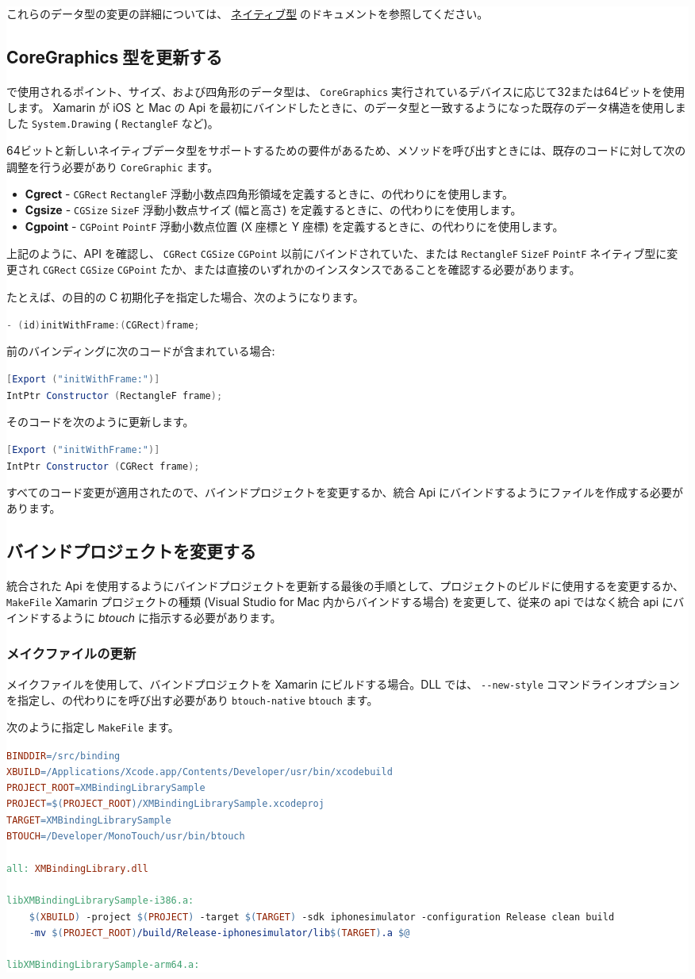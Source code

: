 これらのデータ型の変更の詳細については、 [ネイティブ型](~/cross-platform/macios/nativetypes.md) のドキュメントを参照してください。

## <a name="update-the-coregraphics-types"></a>CoreGraphics 型を更新する

で使用されるポイント、サイズ、および四角形のデータ型は、 `CoreGraphics` 実行されているデバイスに応じて32または64ビットを使用します。 Xamarin が iOS と Mac の Api を最初にバインドしたときに、のデータ型と一致するようになった既存のデータ構造を使用しました `System.Drawing` ( `RectangleF` など)。

64ビットと新しいネイティブデータ型をサポートするための要件があるため、メソッドを呼び出すときには、既存のコードに対して次の調整を行う必要があり `CoreGraphic` ます。

- **Cgrect** - `CGRect` `RectangleF` 浮動小数点四角形領域を定義するときに、の代わりにを使用します。
- **Cgsize** - `CGSize` `SizeF` 浮動小数点サイズ (幅と高さ) を定義するときに、の代わりにを使用します。
- **Cgpoint** - `CGPoint` `PointF` 浮動小数点位置 (X 座標と Y 座標) を定義するときに、の代わりにを使用します。

上記のように、API を確認し、 `CGRect` `CGSize` `CGPoint` 以前にバインドされていた、または `RectangleF` `SizeF` `PointF` ネイティブ型に変更され `CGRect` `CGSize` `CGPoint` たか、または直接のいずれかのインスタンスであることを確認する必要があります。

たとえば、の目的の C 初期化子を指定した場合、次のようになります。

```csharp
- (id)initWithFrame:(CGRect)frame;
```

前のバインディングに次のコードが含まれている場合:

```csharp
[Export ("initWithFrame:")]
IntPtr Constructor (RectangleF frame);

```

そのコードを次のように更新します。

```csharp
[Export ("initWithFrame:")]
IntPtr Constructor (CGRect frame);

```

すべてのコード変更が適用されたので、バインドプロジェクトを変更するか、統合 Api にバインドするようにファイルを作成する必要があります。

## <a name="modify-the-binding-project"></a>バインドプロジェクトを変更する

統合された Api を使用するようにバインドプロジェクトを更新する最後の手順として、プロジェクトのビルドに使用するを変更するか、 `MakeFile` Xamarin プロジェクトの種類 (Visual Studio for Mac 内からバインドする場合) を変更して、従来の api ではなく統合 api にバインドするように _btouch_ に指示する必要があります。

### <a name="updating-a-makefile"></a>メイクファイルの更新

メイクファイルを使用して、バインドプロジェクトを Xamarin にビルドする場合。DLL では、 `--new-style` コマンドラインオプションを指定し、の代わりにを呼び出す必要があり `btouch-native` `btouch` ます。

次のように指定し `MakeFile` ます。


```makefile
BINDDIR=/src/binding
XBUILD=/Applications/Xcode.app/Contents/Developer/usr/bin/xcodebuild
PROJECT_ROOT=XMBindingLibrarySample
PROJECT=$(PROJECT_ROOT)/XMBindingLibrarySample.xcodeproj
TARGET=XMBindingLibrarySample
BTOUCH=/Developer/MonoTouch/usr/bin/btouch

all: XMBindingLibrary.dll

libXMBindingLibrarySample-i386.a:
    $(XBUILD) -project $(PROJECT) -target $(TARGET) -sdk iphonesimulator -configuration Release clean build
    -mv $(PROJECT_ROOT)/build/Release-iphonesimulator/lib$(TARGET).a $@

libXMBindingLibrarySample-arm64.a:
```